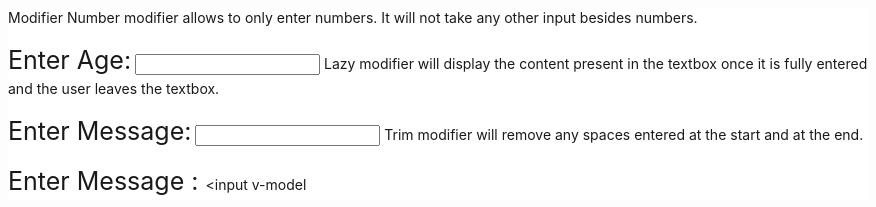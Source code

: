 Modifier
Number modifier allows to only enter numbers. It will not take any other input besides numbers.

<span style = "font-size:25px;">Enter Age:</span> <input v-model.number = "age" type = "number">
Lazy modifier will display the content present in the textbox once it is fully entered and the user leaves the textbox.

<span style = "font-size:25px;">Enter Message:</span> <input v-model.lazy = "msg">
Trim modifier will remove any spaces entered at the start and at the end.

<span style = "font-size:25px;">Enter Message : </span><input v-model

